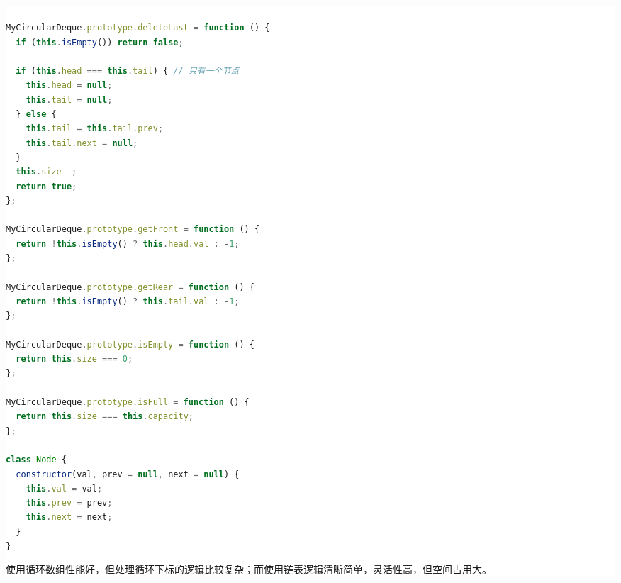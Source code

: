 ``` js

MyCircularDeque.prototype.deleteLast = function () {
  if (this.isEmpty()) return false;

  if (this.head === this.tail) { // 只有一个节点
    this.head = null;
    this.tail = null;
  } else {
    this.tail = this.tail.prev;
    this.tail.next = null;
  }
  this.size--;
  return true;
};

MyCircularDeque.prototype.getFront = function () {
  return !this.isEmpty() ? this.head.val : -1;
};

MyCircularDeque.prototype.getRear = function () {
  return !this.isEmpty() ? this.tail.val : -1;
};

MyCircularDeque.prototype.isEmpty = function () {
  return this.size === 0;
};

MyCircularDeque.prototype.isFull = function () {
  return this.size === this.capacity;
};

class Node {
  constructor(val, prev = null, next = null) {
    this.val = val;
    this.prev = prev;
    this.next = next;
  }
}
```

使用循环数组性能好，但处理循环下标的逻辑比较复杂；而使用链表逻辑清晰简单，灵活性高，但空间占用大。